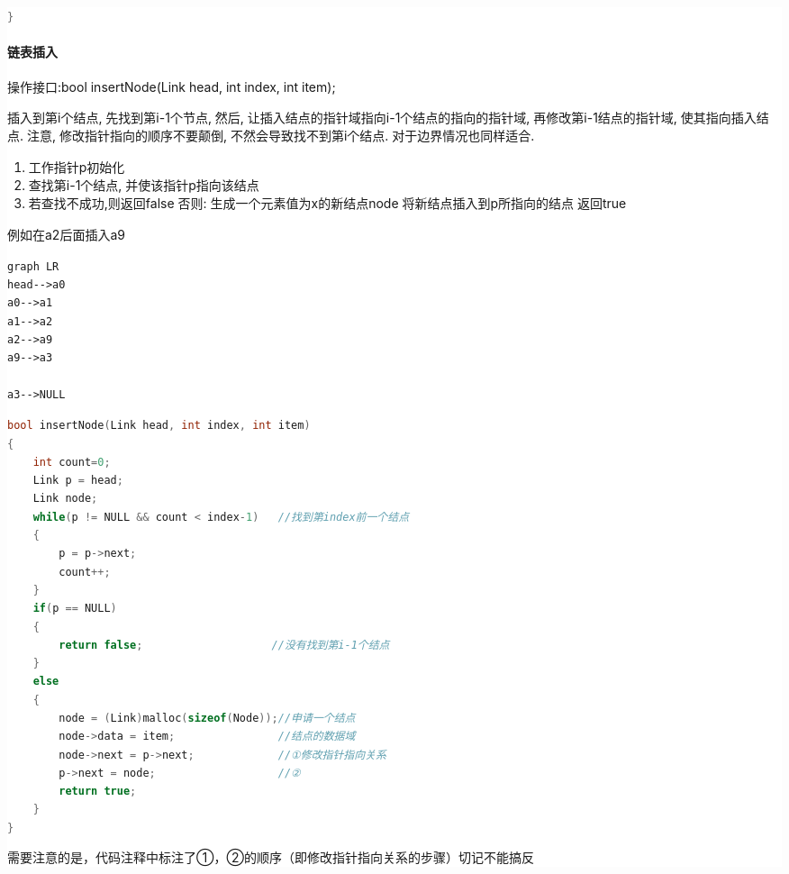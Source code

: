 ```c
}
```
#### 链表插入

操作接口:bool insertNode(Link head, int index, int item);

插入到第i个结点, 先找到第i-1个节点, 然后, 让插入结点的指针域指向i-1个结点的指向的指针域, 再修改第i-1结点的指针域, 使其指向插入结点. 注意, 修改指针指向的顺序不要颠倒, 不然会导致找不到第i个结点. 对于边界情况也同样适合.

1. 工作指针p初始化
2. 查找第i-1个结点, 并使该指针p指向该结点
3. 若查找不成功,则返回false
    否则:
    生成一个元素值为x的新结点node
    将新结点插入到p所指向的结点
    返回true

例如在a2后面插入a9

```mermaid
graph LR
head-->a0
a0-->a1
a1-->a2
a2-->a9
a9-->a3

a3-->NULL
```

```c
bool insertNode(Link head, int index, int item)
{
	int count=0;
    Link p = head;
    Link node;
    while(p != NULL && count < index-1)   //找到第index前一个结点
    {
        p = p->next;
        count++;
    }
    if(p == NULL)
    {
        return false;                    //没有找到第i-1个结点
    }
    else
    {
        node = (Link)malloc(sizeof(Node));//申请一个结点
        node->data = item;                //结点的数据域
        node->next = p->next;             //①修改指针指向关系
        p->next = node;					  //②
        return true;
    }
}
```
  需要注意的是，代码注释中标注了①，②的顺序（即修改指针指向关系的步骤）切记不能搞反
